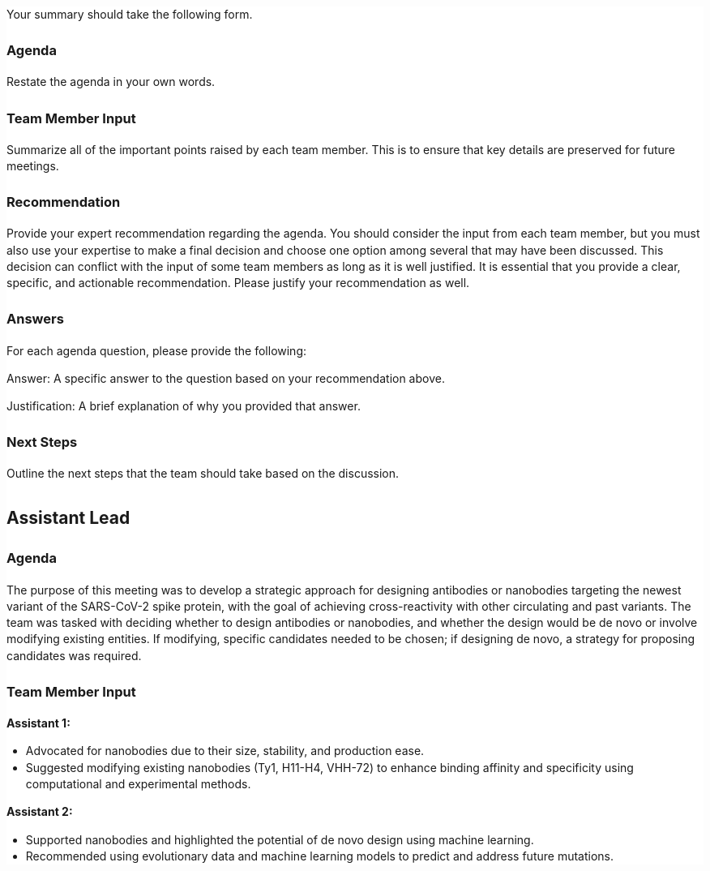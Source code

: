 Your summary should take the following form.

### Agenda

Restate the agenda in your own words.

### Team Member Input

Summarize all of the important points raised by each team member. This is to ensure that key details are preserved for future meetings.

### Recommendation

Provide your expert recommendation regarding the agenda. You should consider the input from each team member, but you must also use your expertise to make a final decision and choose one option among several that may have been discussed. This decision can conflict with the input of some team members as long as it is well justified. It is essential that you provide a clear, specific, and actionable recommendation. Please justify your recommendation as well.

### Answers

For each agenda question, please provide the following:

Answer: A specific answer to the question based on your recommendation above.

Justification: A brief explanation of why you provided that answer.

### Next Steps

Outline the next steps that the team should take based on the discussion.

## Assistant Lead

### Agenda

The purpose of this meeting was to develop a strategic approach for designing antibodies or nanobodies targeting the newest variant of the SARS-CoV-2 spike protein, with the goal of achieving cross-reactivity with other circulating and past variants. The team was tasked with deciding whether to design antibodies or nanobodies, and whether the design would be de novo or involve modifying existing entities. If modifying, specific candidates needed to be chosen; if designing de novo, a strategy for proposing candidates was required.

### Team Member Input

**Assistant 1:**
- Advocated for nanobodies due to their size, stability, and production ease.
- Suggested modifying existing nanobodies (Ty1, H11-H4, VHH-72) to enhance binding affinity and specificity using computational and experimental methods.

**Assistant 2:**
- Supported nanobodies and highlighted the potential of de novo design using machine learning.
- Recommended using evolutionary data and machine learning models to predict and address future mutations.
